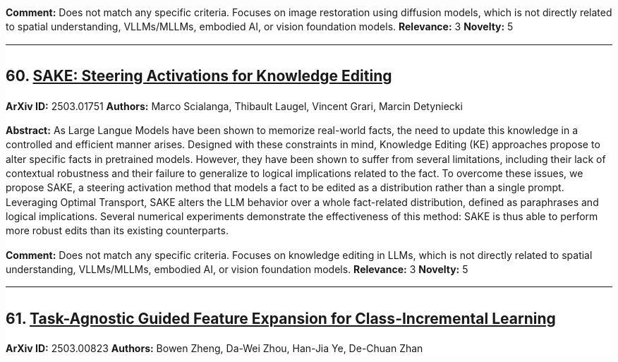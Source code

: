 **Comment:** Does not match any specific criteria. Focuses on image restoration using diffusion models, which is not directly related to spatial understanding, VLLMs/MLLMs, embodied AI, or vision foundation models.
**Relevance:** 3
**Novelty:** 5

---

## 60. [SAKE: Steering Activations for Knowledge Editing](https://arxiv.org/abs/2503.01751) <a id="link60"></a>
**ArXiv ID:** 2503.01751
**Authors:** Marco Scialanga, Thibault Laugel, Vincent Grari, Marcin Detyniecki

**Abstract:**  As Large Langue Models have been shown to memorize real-world facts, the need to update this knowledge in a controlled and efficient manner arises. Designed with these constraints in mind, Knowledge Editing (KE) approaches propose to alter specific facts in pretrained models. However, they have been shown to suffer from several limitations, including their lack of contextual robustness and their failure to generalize to logical implications related to the fact. To overcome these issues, we propose SAKE, a steering activation method that models a fact to be edited as a distribution rather than a single prompt. Leveraging Optimal Transport, SAKE alters the LLM behavior over a whole fact-related distribution, defined as paraphrases and logical implications. Several numerical experiments demonstrate the effectiveness of this method: SAKE is thus able to perform more robust edits than its existing counterparts.

**Comment:** Does not match any specific criteria. Focuses on knowledge editing in LLMs, which is not directly related to spatial understanding, VLLMs/MLLMs, embodied AI, or vision foundation models.
**Relevance:** 3
**Novelty:** 5

---

## 61. [Task-Agnostic Guided Feature Expansion for Class-Incremental Learning](https://arxiv.org/abs/2503.00823) <a id="link61"></a>
**ArXiv ID:** 2503.00823
**Authors:** Bowen Zheng, Da-Wei Zhou, Han-Jia Ye, De-Chuan Zhan

